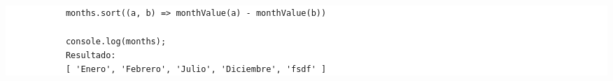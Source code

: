 
                months.sort((a, b) => monthValue(a) - monthValue(b))

                console.log(months);
                Resultado:
                [ 'Enero', 'Febrero', 'Julio', 'Diciembre', 'fsdf' ]